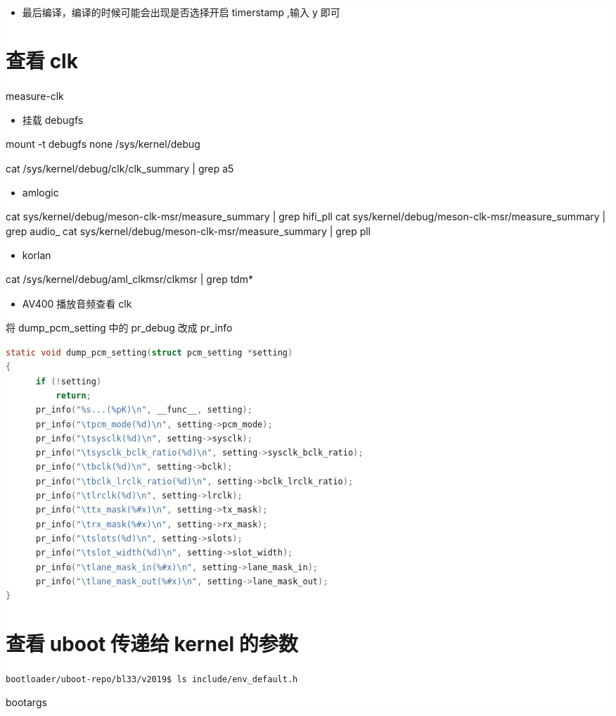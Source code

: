 
- 最后编译，编译的时候可能会出现是否选择开启 timerstamp ,输入 y 即可


# 查看 clk

measure-clk

- 挂载 debugfs

mount -t debugfs none /sys/kernel/debug

cat /sys/kernel/debug/clk/clk_summary | grep a5

- amlogic

cat   sys/kernel/debug/meson-clk-msr/measure_summary  | grep hifi_pll
cat   sys/kernel/debug/meson-clk-msr/measure_summary  | grep audio_
cat   sys/kernel/debug/meson-clk-msr/measure_summary  |  grep pll

- korlan

cat /sys/kernel/debug/aml_clkmsr/clkmsr | grep tdm*

- AV400 播放音频查看 clk

将 dump_pcm_setting 中的 pr_debug 改成 pr_info

```c
static void dump_pcm_setting(struct pcm_setting *setting)
{
      if (!setting)
          return;
      pr_info("%s...(%pK)\n", __func__, setting); 
      pr_info("\tpcm_mode(%d)\n", setting->pcm_mode);
      pr_info("\tsysclk(%d)\n", setting->sysclk);
      pr_info("\tsysclk_bclk_ratio(%d)\n", setting->sysclk_bclk_ratio);
      pr_info("\tbclk(%d)\n", setting->bclk);
      pr_info("\tbclk_lrclk_ratio(%d)\n", setting->bclk_lrclk_ratio);
      pr_info("\tlrclk(%d)\n", setting->lrclk);
      pr_info("\ttx_mask(%#x)\n", setting->tx_mask);
      pr_info("\trx_mask(%#x)\n", setting->rx_mask);
      pr_info("\tslots(%d)\n", setting->slots);
      pr_info("\tslot_width(%d)\n", setting->slot_width);
      pr_info("\tlane_mask_in(%#x)\n", setting->lane_mask_in);
      pr_info("\tlane_mask_out(%#x)\n", setting->lane_mask_out);
}
```


# 查看 uboot 传递给 kernel 的参数

```sh
bootloader/uboot-repo/bl33/v2019$ ls include/env_default.h 
```

bootargs
